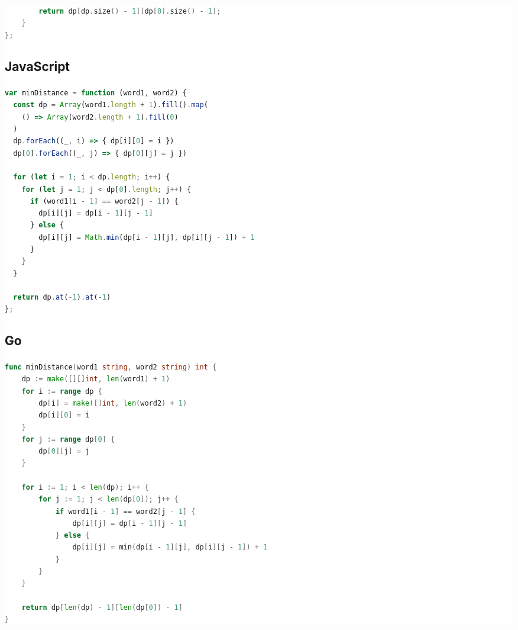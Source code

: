 ```cpp
        return dp[dp.size() - 1][dp[0].size() - 1];
    }
};
```

## JavaScript

```javascript
var minDistance = function (word1, word2) {
  const dp = Array(word1.length + 1).fill().map(
    () => Array(word2.length + 1).fill(0)
  )
  dp.forEach((_, i) => { dp[i][0] = i })
  dp[0].forEach((_, j) => { dp[0][j] = j })

  for (let i = 1; i < dp.length; i++) {
    for (let j = 1; j < dp[0].length; j++) {
      if (word1[i - 1] == word2[j - 1]) {
        dp[i][j] = dp[i - 1][j - 1]
      } else {
        dp[i][j] = Math.min(dp[i - 1][j], dp[i][j - 1]) + 1
      }
    }
  }

  return dp.at(-1).at(-1)
};
```

## Go

```go
func minDistance(word1 string, word2 string) int {
    dp := make([][]int, len(word1) + 1)
    for i := range dp {
        dp[i] = make([]int, len(word2) + 1)
        dp[i][0] = i
    }
    for j := range dp[0] {
        dp[0][j] = j
    }

    for i := 1; i < len(dp); i++ {
        for j := 1; j < len(dp[0]); j++ {
            if word1[i - 1] == word2[j - 1] {
                dp[i][j] = dp[i - 1][j - 1]
            } else {
                dp[i][j] = min(dp[i - 1][j], dp[i][j - 1]) + 1
            }
        }
    }

    return dp[len(dp) - 1][len(dp[0]) - 1]
}
```
